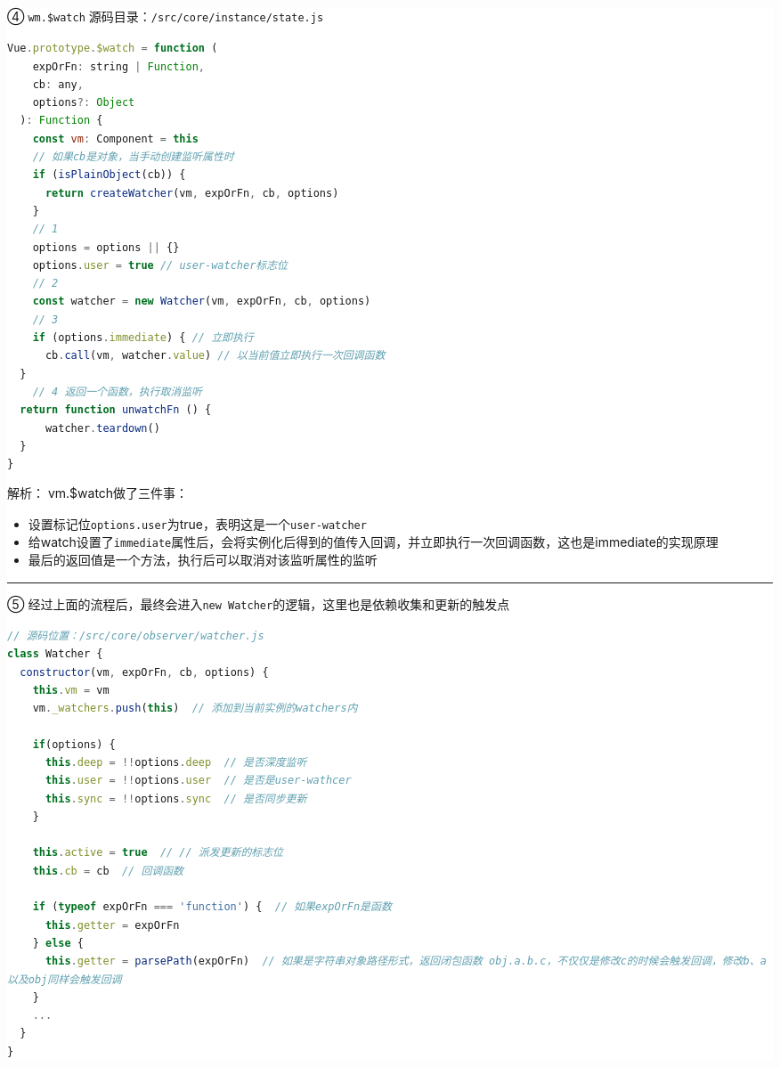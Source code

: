 
④ `wm.$watch`
源码目录：`/src/core/instance/state.js`

```js
Vue.prototype.$watch = function (
    expOrFn: string | Function,
    cb: any,
    options?: Object
  ): Function {
    const vm: Component = this
    // 如果cb是对象，当手动创建监听属性时
    if (isPlainObject(cb)) {
      return createWatcher(vm, expOrFn, cb, options)
    }
    // 1
    options = options || {}
    options.user = true // user-watcher标志位
    // 2
    const watcher = new Watcher(vm, expOrFn, cb, options)
    // 3
    if (options.immediate) { // 立即执行
      cb.call(vm, watcher.value) // 以当前值立即执行一次回调函数
  }
    // 4 返回一个函数，执行取消监听
  return function unwatchFn () {
      watcher.teardown()
  }
}  
```
解析：
vm.$watch做了三件事：

+ 设置标记位`options.user`为true，表明这是一个`user-watcher`
+ 给watch设置了`immediate`属性后，会将实例化后得到的值传入回调，并立即执行一次回调函数，这也是immediate的实现原理
+ 最后的返回值是一个方法，执行后可以取消对该监听属性的监听

---

⑤ 经过上面的流程后，最终会进入`new Watcher`的逻辑，这里也是依赖收集和更新的触发点

```js
// 源码位置：/src/core/observer/watcher.js
class Watcher {
  constructor(vm, expOrFn, cb, options) {
    this.vm = vm
    vm._watchers.push(this)  // 添加到当前实例的watchers内
    
    if(options) {
      this.deep = !!options.deep  // 是否深度监听
      this.user = !!options.user  // 是否是user-wathcer
      this.sync = !!options.sync  // 是否同步更新
    }
    
    this.active = true  // // 派发更新的标志位
    this.cb = cb  // 回调函数
    
    if (typeof expOrFn === 'function') {  // 如果expOrFn是函数
      this.getter = expOrFn
    } else {
      this.getter = parsePath(expOrFn)  // 如果是字符串对象路径形式，返回闭包函数 obj.a.b.c，不仅仅是修改c的时候会触发回调，修改b、a以及obj同样会触发回调
    }
    ...
  }
}
```